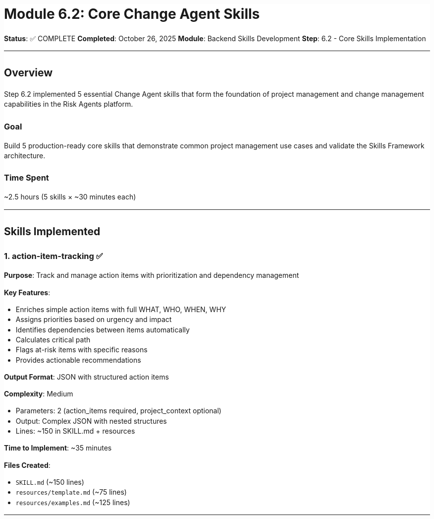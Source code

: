 # Module 6.2: Core Change Agent Skills

**Status**: ✅ COMPLETE
**Completed**: October 26, 2025
**Module**: Backend Skills Development
**Step**: 6.2 - Core Skills Implementation

---

## Overview

Step 6.2 implemented 5 essential Change Agent skills that form the foundation of project management and change management capabilities in the Risk Agents platform.

### Goal
Build 5 production-ready core skills that demonstrate common project management use cases and validate the Skills Framework architecture.

### Time Spent
~2.5 hours (5 skills × ~30 minutes each)

---

## Skills Implemented

### 1. action-item-tracking ✅
**Purpose**: Track and manage action items with prioritization and dependency management

**Key Features**:
- Enriches simple action items with full WHAT, WHO, WHEN, WHY
- Assigns priorities based on urgency and impact
- Identifies dependencies between items automatically
- Calculates critical path
- Flags at-risk items with specific reasons
- Provides actionable recommendations

**Output Format**: JSON with structured action items

**Complexity**: Medium
- Parameters: 2 (action_items required, project_context optional)
- Output: Complex JSON with nested structures
- Lines: ~150 in SKILL.md + resources

**Time to Implement**: ~35 minutes

**Files Created**:
- `SKILL.md` (~150 lines)
- `resources/template.md` (~75 lines)
- `resources/examples.md` (~125 lines)

---
